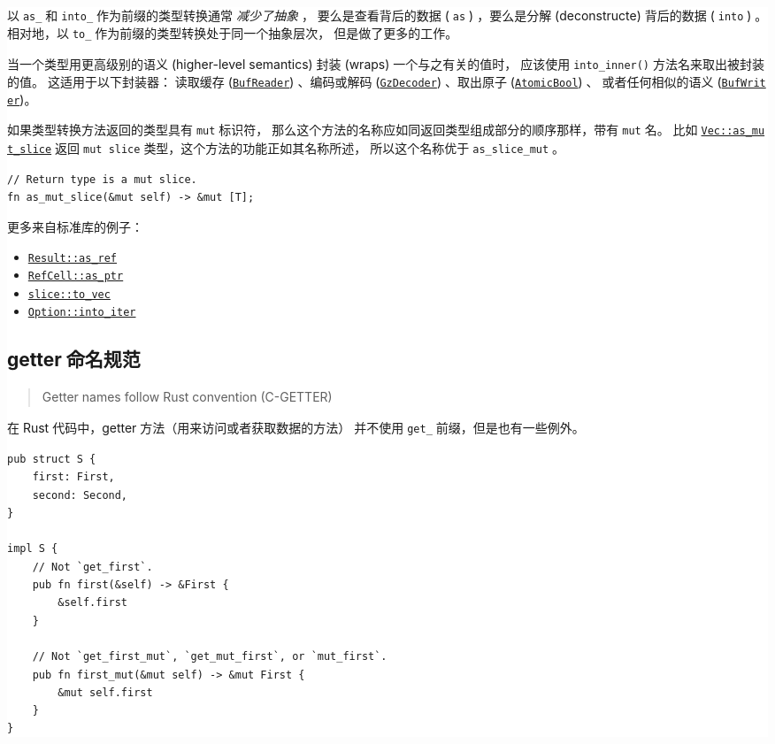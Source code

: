 [`str::as_bytes()`]: https://doc.rust-lang.org/std/primitive.str.html#method.as_bytes
[`Path::to_str`]: https://doc.rust-lang.org/std/path/struct.Path.html#method.to_str
[`str::to_lowercase()`]: https://doc.rust-lang.org/std/primitive.str.html#method.to_lowercase
[`f64::to_radians()`]: https://doc.rust-lang.org/std/primitive.f64.html#method.to_radians
[`String::into_bytes()`]: https://doc.rust-lang.org/std/string/struct.String.html#method.into_bytes
[`BufReader::into_inner()`]: https://doc.rust-lang.org/std/io/struct.BufReader.html#method.into_inner
[`BufWriter::into_inner()`]: https://doc.rust-lang.org/std/io/struct.BufWriter.html#method.into_inner

以 `as_` 和 `into_` 作为前缀的类型转换通常 *减少了抽象* ，
要么是查看背后的数据 ( `as` ) ，要么是分解 (deconstructe) 背后的数据 ( `into` ) 。
相对地，以 `to_` 作为前缀的类型转换处于同一个抽象层次，
但是做了更多的工作。

当一个类型用更高级别的语义 (higher-level semantics) 封装 (wraps) 一个与之有关的值时，
应该使用 `into_inner()` 方法名来取出被封装的值。
这适用于以下封装器：
读取缓存 ([`BufReader`]) 、编码或解码 ([`GzDecoder`]) 、取出原子 ([`AtomicBool`]) 、
或者任何相似的语义 ([`BufWriter`])。

[`BufReader`]: https://doc.rust-lang.org/std/io/struct.BufReader.html#method.into_inner
[`GzDecoder`]: https://docs.rs/flate2/1.0.20/flate2/read/struct.GzDecoder.html#method.into_inner
[`AtomicBool`]: https://doc.rust-lang.org/std/sync/atomic/struct.AtomicBool.html#method.into_inner
[`BufWriter`]: https://doc.rust-lang.org/std/io/struct.BufWriter.html#method.into_inner

如果类型转换方法返回的类型具有 `mut` 标识符，
那么这个方法的名称应如同返回类型组成部分的顺序那样，带有 `mut` 名。
比如 [`Vec::as_mut_slice`] 返回 `mut slice` 类型，这个方法的功能正如其名称所述，
所以这个名称优于 `as_slice_mut` 。

[`Vec::as_mut_slice`]: https://doc.rust-lang.org/std/vec/struct.Vec.html#method.as_mut_slice

```rust.ignored
// Return type is a mut slice.
fn as_mut_slice(&mut self) -> &mut [T];
```

更多来自标准库的例子：

- [`Result::as_ref`](https://doc.rust-lang.org/std/result/enum.Result.html#method.as_ref)
- [`RefCell::as_ptr`](https://doc.rust-lang.org/std/cell/struct.RefCell.html#method.as_ptr)
- [`slice::to_vec`](https://doc.rust-lang.org/std/primitive.slice.html#method.to_vec)
- [`Option::into_iter`](https://doc.rust-lang.org/std/option/enum.Option.html#method.into_iter)


<a id="c-getter"></a>
## getter 命名规范

> Getter names follow Rust convention (C-GETTER)

在 Rust 代码中，getter 方法（用来访问或者获取数据的方法）
并不使用 `get_` 前缀，但是也有一些例外。

```rust,ignored
pub struct S {
    first: First,
    second: Second,
}

impl S {
    // Not `get_first`.
    pub fn first(&self) -> &First {
        &self.first
    }

    // Not `get_first_mut`, `get_mut_first`, or `mut_first`.
    pub fn first_mut(&mut self) -> &mut First {
        &mut self.first
    }
}
```


[RFC 430]: https://github.com/rust-lang/rfcs/blob/master/text/0430-finalizing-naming-conventions.md
[C-FEATURE]: #c-feature
[`Cell::get`]: https://doc.rust-lang.org/std/cell/struct.Cell.html#method.get
[`TempDir::path`]: https://docs.rs/tempdir/0.3.7/tempdir/struct.TempDir.html#method.path
[`TempDir::into_path`]: https://docs.rs/tempdir/0.3.7/tempdir/struct.TempDir.html#method.into_path
[`str::bytes`]: https://doc.rust-lang.org/std/primitive.str.html#method.bytes
[`str::chars`]: https://doc.rust-lang.org/std/primitive.str.html#method.chars
[RFC 199]: https://github.com/rust-lang/rfcs/blob/master/text/0199-ownership-variants.md
[^conceptually-homogeneous]: 译者注：可以观察到，
[^str-iter]: 译者注：因为 `str` 需要转化为 **两种** 与之相关的同样重要的类型。
[`vec::IntoIter`]: https://doc.rust-lang.org/std/vec/struct.IntoIter.html
[^iter-ty]: 译者注：这可能与 [上面一条原则](#c-iter) 看似矛盾，实则相辅相成。\
[`Vec::iter`]: https://doc.rust-lang.org/std/vec/struct.Vec.html#method.iter
[slice::Iter]: https://doc.rust-lang.org/std/slice/struct.Iter.html
[`Vec::iter_mut`]: https://doc.rust-lang.org/std/vec/struct.Vec.html#method.iter_mut
[slice::IterMut]: https://doc.rust-lang.org/std/slice/struct.IterMut.html
[`Vec::into_iter`]: https://doc.rust-lang.org/std/vec/struct.Vec.html#method.into_iter
[vec::IntoIter]: https://doc.rust-lang.org/std/vec/struct.IntoIter.html
[`BTreeMap::keys`]: https://doc.rust-lang.org/std/collections/struct.BTreeMap.html#method.keys
[btree_map::Keys]: https://doc.rust-lang.org/std/collections/btree_map/struct.Keys.html
[`BTreeMap::values`]: https://doc.rust-lang.org/std/collections/struct.BTreeMap.html#method.values
[btree_map::Values]: https://doc.rust-lang.org/std/collections/btree_map/struct.Values.html
[Cargo feature]: http://doc.crates.io/manifest.html#the-features-section